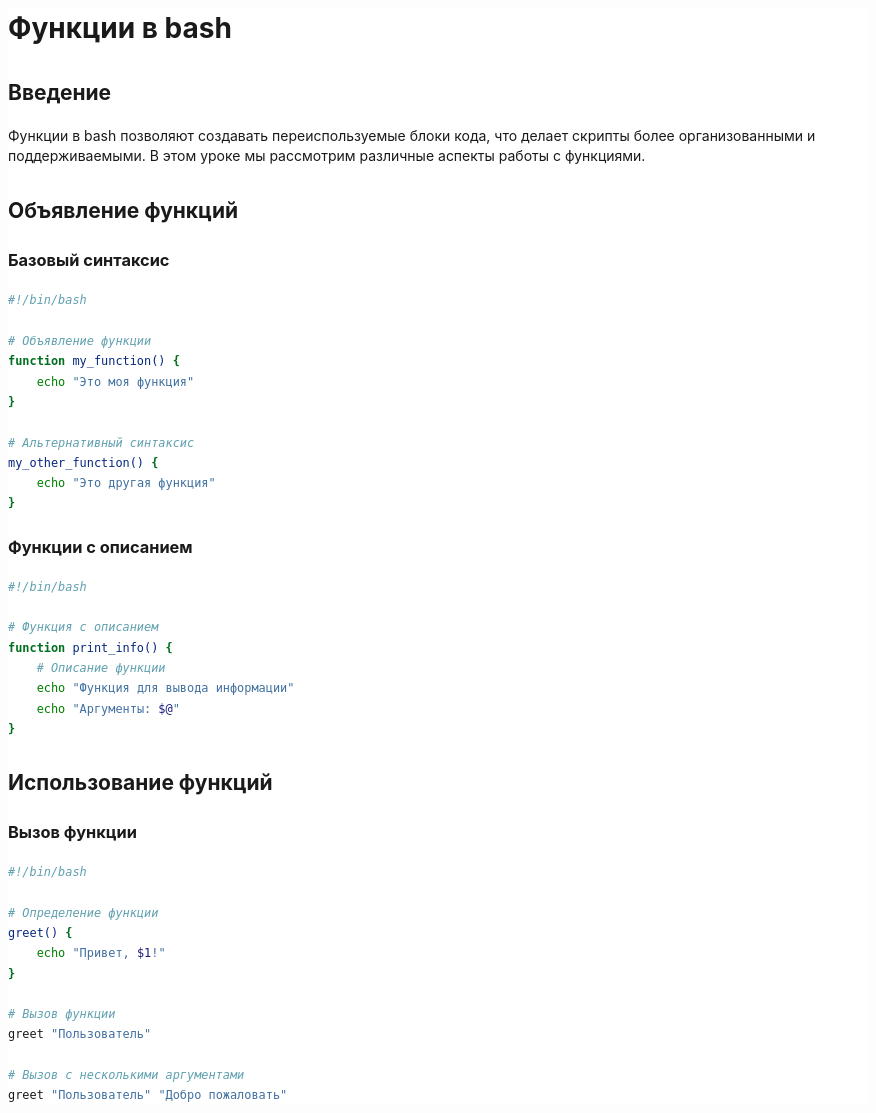  # Функции в bash

## Введение

Функции в bash позволяют создавать переиспользуемые блоки кода, что делает скрипты более организованными и поддерживаемыми. В этом уроке мы рассмотрим различные аспекты работы с функциями.

## Объявление функций

### Базовый синтаксис

```bash
#!/bin/bash

# Объявление функции
function my_function() {
    echo "Это моя функция"
}

# Альтернативный синтаксис
my_other_function() {
    echo "Это другая функция"
}
```

### Функции с описанием

```bash
#!/bin/bash

# Функция с описанием
function print_info() {
    # Описание функции
    echo "Функция для вывода информации"
    echo "Аргументы: $@"
}
```

## Использование функций

### Вызов функции

```bash
#!/bin/bash

# Определение функции
greet() {
    echo "Привет, $1!"
}

# Вызов функции
greet "Пользователь"

# Вызов с несколькими аргументами
greet "Пользователь" "Добро пожаловать"
```

